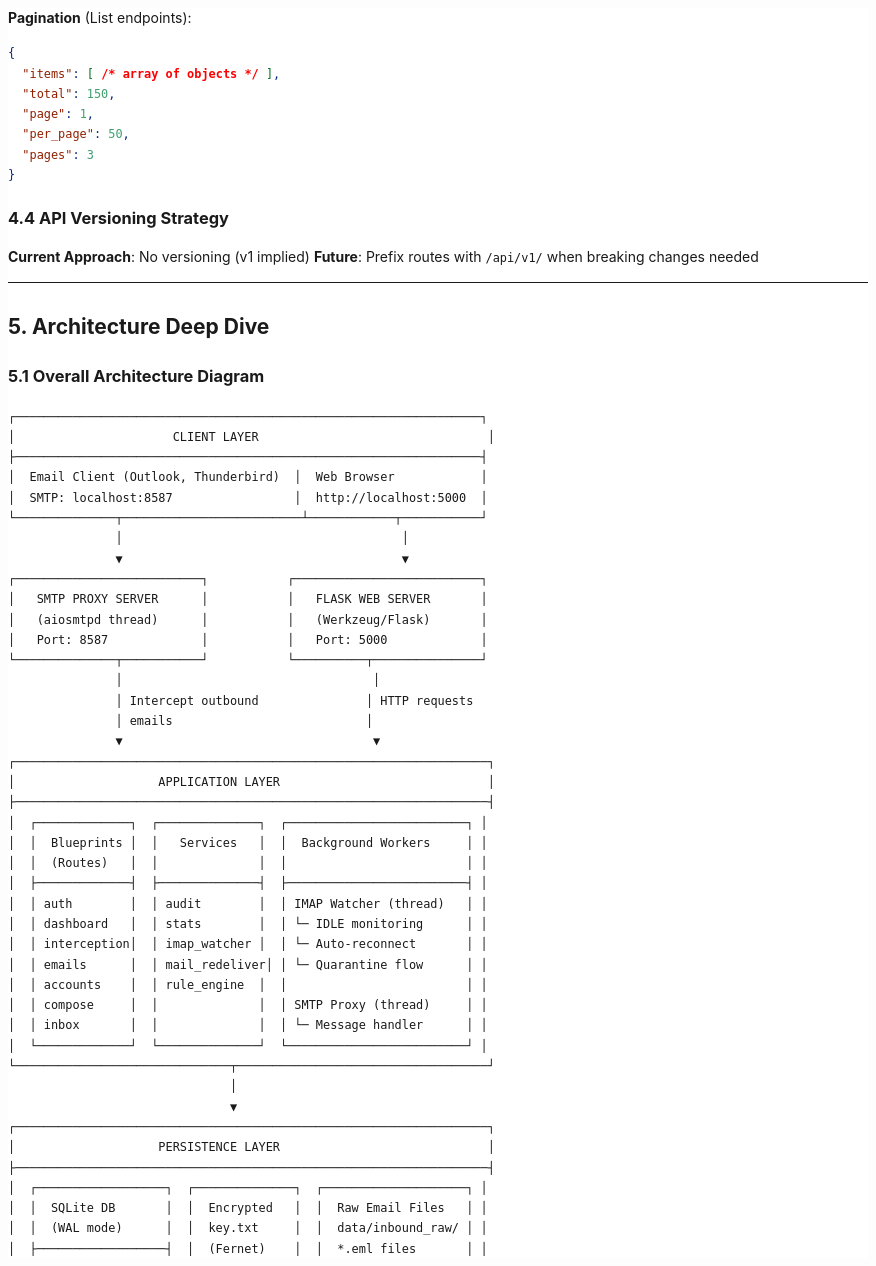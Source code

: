 **Pagination** (List endpoints):
```json
{
  "items": [ /* array of objects */ ],
  "total": 150,
  "page": 1,
  "per_page": 50,
  "pages": 3
}
```

### 4.4 API Versioning Strategy
**Current Approach**: No versioning (v1 implied)
**Future**: Prefix routes with `/api/v1/` when breaking changes needed

---

## 5. Architecture Deep Dive

### 5.1 Overall Architecture Diagram

```
┌─────────────────────────────────────────────────────────────────┐
│                      CLIENT LAYER                                │
├─────────────────────────────────────────────────────────────────┤
│  Email Client (Outlook, Thunderbird)  │  Web Browser            │
│  SMTP: localhost:8587                 │  http://localhost:5000  │
└──────────────┬─────────────────────────┴────────────┬───────────┘
               │                                       │
               ▼                                       ▼
┌──────────────────────────┐           ┌──────────────────────────┐
│   SMTP PROXY SERVER      │           │   FLASK WEB SERVER       │
│   (aiosmtpd thread)      │           │   (Werkzeug/Flask)       │
│   Port: 8587             │           │   Port: 5000             │
└──────────────┬───────────┘           └──────────┬───────────────┘
               │                                   │
               │ Intercept outbound               │ HTTP requests
               │ emails                           │
               ▼                                   ▼
┌──────────────────────────────────────────────────────────────────┐
│                    APPLICATION LAYER                             │
├──────────────────────────────────────────────────────────────────┤
│  ┌─────────────┐  ┌──────────────┐  ┌─────────────────────────┐ │
│  │  Blueprints │  │   Services   │  │  Background Workers     │ │
│  │  (Routes)   │  │              │  │                         │ │
│  ├─────────────┤  ├──────────────┤  ├─────────────────────────┤ │
│  │ auth        │  │ audit        │  │ IMAP Watcher (thread)   │ │
│  │ dashboard   │  │ stats        │  │ └─ IDLE monitoring      │ │
│  │ interception│  │ imap_watcher │  │ └─ Auto-reconnect       │ │
│  │ emails      │  │ mail_redeliver│ │ └─ Quarantine flow      │ │
│  │ accounts    │  │ rule_engine  │  │                         │ │
│  │ compose     │  │              │  │ SMTP Proxy (thread)     │ │
│  │ inbox       │  │              │  │ └─ Message handler      │ │
│  └─────────────┘  └──────────────┘  └─────────────────────────┘ │
└──────────────────────────────┬───────────────────────────────────┘
                               │
                               ▼
┌──────────────────────────────────────────────────────────────────┐
│                    PERSISTENCE LAYER                             │
├──────────────────────────────────────────────────────────────────┤
│  ┌──────────────────┐  ┌──────────────┐  ┌────────────────────┐ │
│  │  SQLite DB       │  │  Encrypted   │  │  Raw Email Files   │ │
│  │  (WAL mode)      │  │  key.txt     │  │  data/inbound_raw/ │ │
│  ├──────────────────┤  │  (Fernet)    │  │  *.eml files       │ │
```